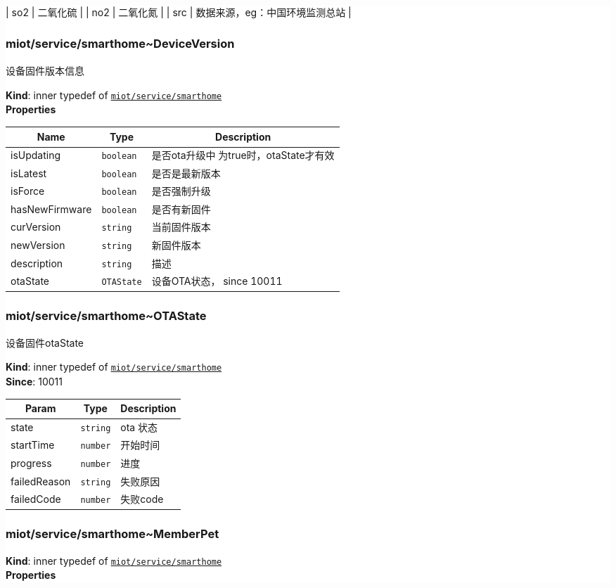 | so2 | 二氧化硫 |
| no2 | 二氧化氮 |
| src | 数据来源，eg：中国环境监测总站 |

<a name="module_miot/service/smarthome..DeviceVersion"></a>

### miot/service/smarthome~DeviceVersion
设备固件版本信息

**Kind**: inner typedef of [<code>miot/service/smarthome</code>](#module_miot/service/smarthome)  
**Properties**

| Name | Type | Description |
| --- | --- | --- |
| isUpdating | <code>boolean</code> | 是否ota升级中 为true时，otaState才有效 |
| isLatest | <code>boolean</code> | 是否是最新版本 |
| isForce | <code>boolean</code> | 是否强制升级 |
| hasNewFirmware | <code>boolean</code> | 是否有新固件 |
| curVersion | <code>string</code> | 当前固件版本 |
| newVersion | <code>string</code> | 新固件版本 |
| description | <code>string</code> | 描述 |
| otaState | <code>OTAState</code> | 设备OTA状态， since 10011 |

<a name="module_miot/service/smarthome..OTAState"></a>

### miot/service/smarthome~OTAState
设备固件otaState

**Kind**: inner typedef of [<code>miot/service/smarthome</code>](#module_miot/service/smarthome)  
**Since**: 10011  

| Param | Type | Description |
| --- | --- | --- |
| state | <code>string</code> | ota 状态 |
| startTime | <code>number</code> | 开始时间 |
| progress | <code>number</code> | 进度 |
| failedReason | <code>string</code> | 失败原因 |
| failedCode | <code>number</code> | 失败code |

<a name="module_miot/service/smarthome..MemberPet"></a>

### miot/service/smarthome~MemberPet
**Kind**: inner typedef of [<code>miot/service/smarthome</code>](#module_miot/service/smarthome)  
**Properties**

